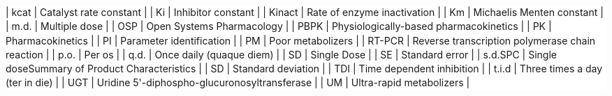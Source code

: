 | kcat    | Catalyst rate constant                                       |
| Ki      | Inhibitor constant                                           |
| Kinact  | Rate of enzyme inactivation                                  |
| Km      | Michaelis Menten constant                                    |
| m.d.    | Multiple dose                                                |
| OSP     | Open Systems Pharmacology                                    |
| PBPK    | Physiologically-based pharmacokinetics                       |
| PK      | Pharmacokinetics                                             |
| PI      | Parameter identification                                     |
| PM      | Poor metabolizers                                            |
| RT-PCR  | Reverse transcription polymerase chain  reaction             |
| p.o.    | Per os                                                       |
| q.d.    | Once daily (quaque diem)                                     |
| SD      | Single Dose                                                  |
| SE      | Standard error                                               |
| s.d.SPC | Single doseSummary of Product Characteristics                |
| SD      | Standard deviation                                           |
| TDI     | Time dependent inhibition                                    |
| t.i.d   | Three times a day (ter in die)                               |
| UGT     | Uridine  5'-diphospho-glucuronosyltransferase                |
| UM      | Ultra-rapid metabolizers                                     |

